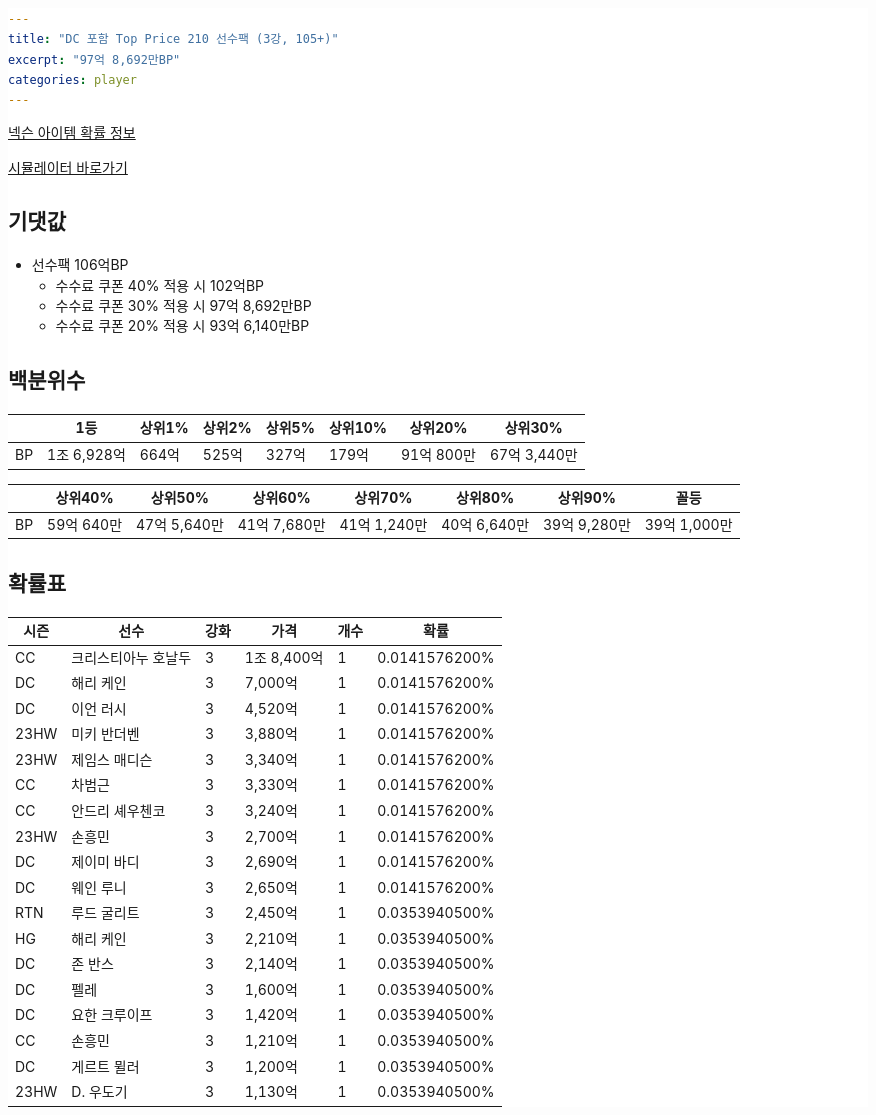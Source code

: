 ```yaml
---
title: "DC 포함 Top Price 210 선수팩 (3강, 105+)"
excerpt: "97억 8,692만BP"
categories: player
---
```

[넥슨 아이템 확률 정보](http://iteminfo.nexon.com/probability/fco?sn=8197)

[시뮬레이터 바로가기](/simulator/8197)
## 기댓값
- 선수팩 106억BP
  - 수수료 쿠폰 40% 적용 시 102억BP
  - 수수료 쿠폰 30% 적용 시 97억 8,692만BP
  - 수수료 쿠폰 20% 적용 시 93억 6,140만BP


## 백분위수

||1등|상위1%|상위2%|상위5%|상위10%|상위20%|상위30%|
|---|---|---|---|---|---|---|---|
|BP|1조 6,928억|664억|525억|327억|179억|91억 800만|67억 3,440만|

||상위40%|상위50%|상위60%|상위70%|상위80%|상위90%|꼴등|
|---|---|---|---|---|---|---|---|
|BP|59억 640만|47억 5,640만|41억 7,680만|41억 1,240만|40억 6,640만|39억 9,280만|39억 1,000만|


## 확률표

|시즌|선수|강화|가격|개수|확률|
|---|---|---|---|---|---|
|CC|크리스티아누 호날두|3|1조 8,400억|1|0.0141576200%|
|DC|해리 케인|3|7,000억|1|0.0141576200%|
|DC|이언 러시|3|4,520억|1|0.0141576200%|
|23HW|미키 반더벤|3|3,880억|1|0.0141576200%|
|23HW|제임스 매디슨|3|3,340억|1|0.0141576200%|
|CC|차범근|3|3,330억|1|0.0141576200%|
|CC|안드리 셰우첸코|3|3,240억|1|0.0141576200%|
|23HW|손흥민|3|2,700억|1|0.0141576200%|
|DC|제이미 바디|3|2,690억|1|0.0141576200%|
|DC|웨인 루니|3|2,650억|1|0.0141576200%|
|RTN|루드 굴리트|3|2,450억|1|0.0353940500%|
|HG|해리 케인|3|2,210억|1|0.0353940500%|
|DC|존 반스|3|2,140억|1|0.0353940500%|
|DC|펠레|3|1,600억|1|0.0353940500%|
|DC|요한 크루이프|3|1,420억|1|0.0353940500%|
|CC|손흥민|3|1,210억|1|0.0353940500%|
|DC|게르트 뮐러|3|1,200억|1|0.0353940500%|
|23HW|D. 우도기|3|1,130억|1|0.0353940500%|